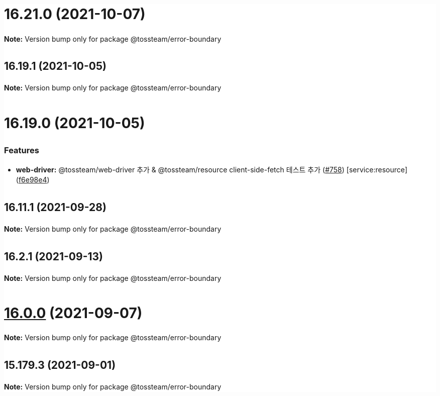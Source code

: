 

# 16.21.0 (2021-10-07)

**Note:** Version bump only for package @tossteam/error-boundary





## 16.19.1 (2021-10-05)

**Note:** Version bump only for package @tossteam/error-boundary





# 16.19.0 (2021-10-05)


### Features

* **web-driver:** @tossteam/web-driver 추가 & @tossteam/resource client-side-fetch 테스트 추가 ([#758](https://github.com/toss/toss-frontend-libraries/issues/758)) [service:resource] ([f6e98e4](https://github.com/toss/toss-frontend-libraries/commit/f6e98e4830e2df46bf9c6e8f6e4663ed38ff49d4))





## 16.11.1 (2021-09-28)

**Note:** Version bump only for package @tossteam/error-boundary





## 16.2.1 (2021-09-13)

**Note:** Version bump only for package @tossteam/error-boundary





# [16.0.0](https://github.com/toss/toss-frontend-libraries/compare/v15.180.0...v16.0.0) (2021-09-07)

**Note:** Version bump only for package @tossteam/error-boundary





## 15.179.3 (2021-09-01)

**Note:** Version bump only for package @tossteam/error-boundary
